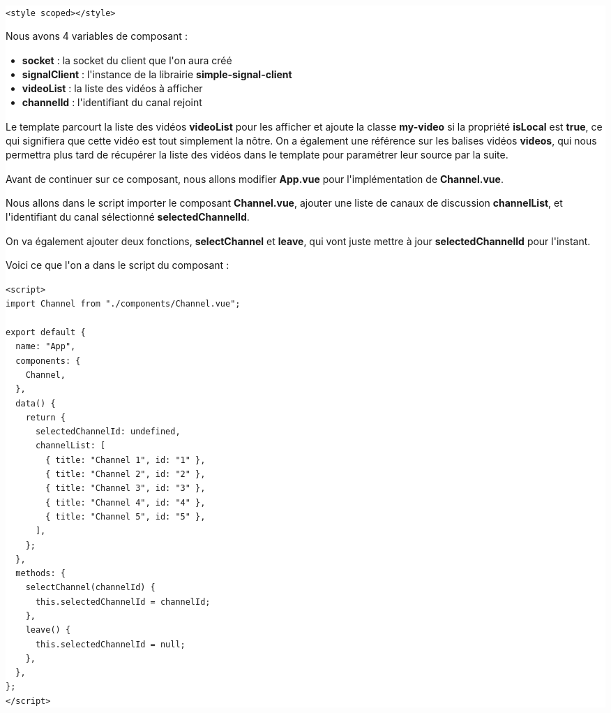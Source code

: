 ```vue
<style scoped></style>
```

Nous avons 4 variables de composant :

- **socket** : la socket du client que l'on aura créé
- **signalClient** : l'instance de la librairie **simple-signal-client**
- **videoList** : la liste des vidéos à afficher
- **channelId** : l'identifiant du canal rejoint

Le template parcourt la liste des vidéos **videoList** pour les afficher et ajoute la classe **my-video** si la propriété **isLocal** est **true**, ce qui signifiera que cette vidéo est tout simplement la nôtre. On a également une référence sur les balises vidéos **videos**, qui nous permettra plus tard de récupérer la liste des vidéos dans le template pour paramétrer leur source par la suite.

Avant de continuer sur ce composant, nous allons modifier **App.vue** pour l'implémentation de **Channel.vue**.

Nous allons dans le script importer le composant **Channel.vue**, ajouter une liste de canaux de discussion **channelList**, et l'identifiant du canal sélectionné **selectedChannelId**.

On va également ajouter deux fonctions, **selectChannel** et **leave**, qui vont juste mettre à jour **selectedChannelId** pour l'instant.

Voici ce que l'on a dans le script du composant :

```vue
<script>
import Channel from "./components/Channel.vue";

export default {
  name: "App",
  components: {
    Channel,
  },
  data() {
    return {
      selectedChannelId: undefined,
      channelList: [
        { title: "Channel 1", id: "1" },
        { title: "Channel 2", id: "2" },
        { title: "Channel 3", id: "3" },
        { title: "Channel 4", id: "4" },
        { title: "Channel 5", id: "5" },
      ],
    };
  },
  methods: {
    selectChannel(channelId) {
      this.selectedChannelId = channelId;
    },
    leave() {
      this.selectedChannelId = null;
    },
  },
};
</script>
```
